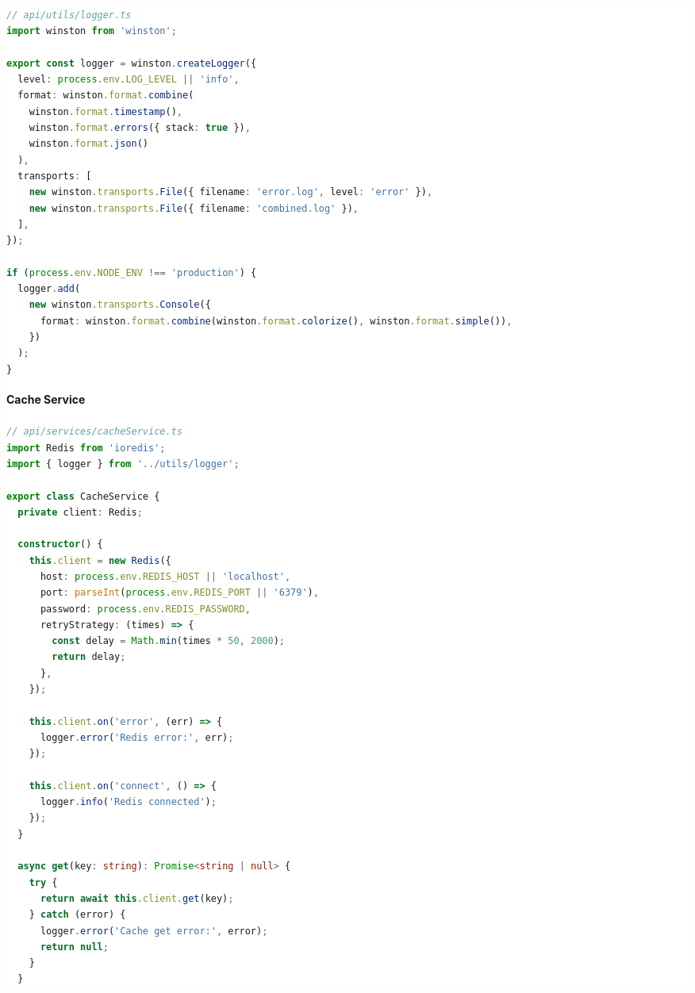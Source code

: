 ```typescript
// api/utils/logger.ts
import winston from 'winston';

export const logger = winston.createLogger({
  level: process.env.LOG_LEVEL || 'info',
  format: winston.format.combine(
    winston.format.timestamp(),
    winston.format.errors({ stack: true }),
    winston.format.json()
  ),
  transports: [
    new winston.transports.File({ filename: 'error.log', level: 'error' }),
    new winston.transports.File({ filename: 'combined.log' }),
  ],
});

if (process.env.NODE_ENV !== 'production') {
  logger.add(
    new winston.transports.Console({
      format: winston.format.combine(winston.format.colorize(), winston.format.simple()),
    })
  );
}
```

#### Cache Service

```typescript
// api/services/cacheService.ts
import Redis from 'ioredis';
import { logger } from '../utils/logger';

export class CacheService {
  private client: Redis;

  constructor() {
    this.client = new Redis({
      host: process.env.REDIS_HOST || 'localhost',
      port: parseInt(process.env.REDIS_PORT || '6379'),
      password: process.env.REDIS_PASSWORD,
      retryStrategy: (times) => {
        const delay = Math.min(times * 50, 2000);
        return delay;
      },
    });

    this.client.on('error', (err) => {
      logger.error('Redis error:', err);
    });

    this.client.on('connect', () => {
      logger.info('Redis connected');
    });
  }

  async get(key: string): Promise<string | null> {
    try {
      return await this.client.get(key);
    } catch (error) {
      logger.error('Cache get error:', error);
      return null;
    }
  }

```